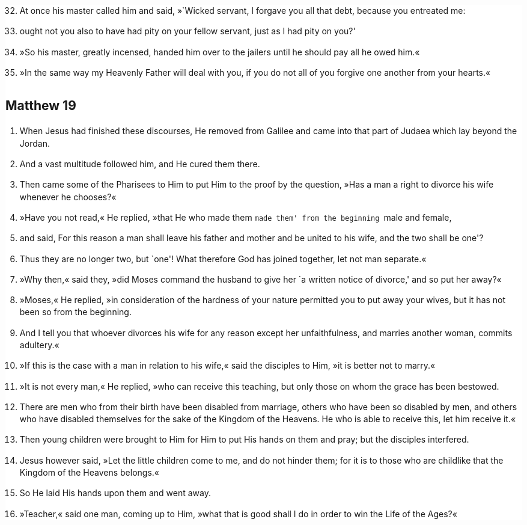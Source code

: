 32. At once his master called him and said, »`Wicked servant, I forgave you all that debt, because you entreated me:

33. ought not you also to have had pity on your fellow servant, just as I had pity on you?'

34. »So his master, greatly incensed, handed him over to the jailers until he should pay all he owed him.«

35. »In the same way my Heavenly Father will deal with you, if you do not all of you forgive one another from your hearts.«

## Matthew 19

1. When Jesus had finished these discourses, He removed from Galilee and came into that part of Judaea which lay beyond the Jordan.

2. And a vast multitude followed him, and He cured them there.

3. Then came some of the Pharisees to Him to put Him to the proof by the question, »Has a man a right to divorce his wife whenever he chooses?«

4. »Have you not read,« He replied, »that He who made them `made them' from the beginning `male and female,

5. and said, For this reason a man shall leave his father and mother and be united to his wife, and the two shall be one'?

6. Thus they are no longer two, but `one'! What therefore God has joined together, let not man separate.«

7. »Why then,« said they, »did Moses command the husband to give her `a written notice of divorce,' and so put her away?«

8. »Moses,« He replied, »in consideration of the hardness of your nature permitted you to put away your wives, but it has not been so from the beginning.

9. And I tell you that whoever divorces his wife for any reason except her unfaithfulness, and marries another woman, commits adultery.«

10. »If this is the case with a man in relation to his wife,« said the disciples to Him, »it is better not to marry.«

11. »It is not every man,« He replied, »who can receive this teaching, but only those on whom the grace has been bestowed.

12. There are men who from their birth have been disabled from marriage, others who have been so disabled by men, and others who have disabled themselves for the sake of the Kingdom of the Heavens. He who is able to receive this, let him receive it.«

13. Then young children were brought to Him for Him to put His hands on them and pray; but the disciples interfered.

14. Jesus however said, »Let the little children come to me, and do not hinder them; for it is to those who are childlike that the Kingdom of the Heavens belongs.«

15. So He laid His hands upon them and went away.

16. »Teacher,« said one man, coming up to Him, »what that is good shall I do in order to win the Life of the Ages?«
